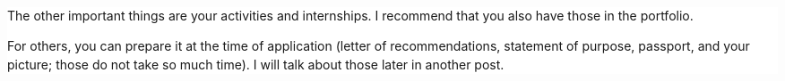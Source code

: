 The other important things are your activities and internships. I recommend that you also have those in the portfolio.

For others, you can prepare it at the time of application (letter of recommendations, statement of purpose, passport, and your picture; those do not take so much time). I will talk about those later in another post.